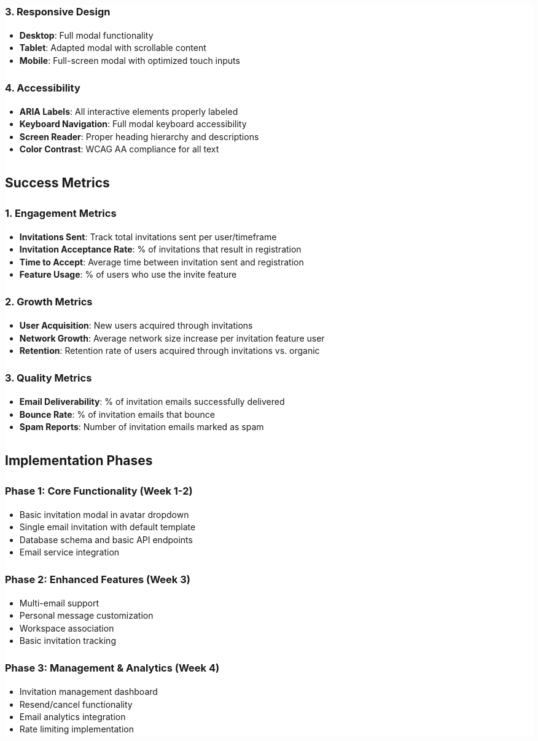 ### 3. Responsive Design
- **Desktop**: Full modal functionality
- **Tablet**: Adapted modal with scrollable content
- **Mobile**: Full-screen modal with optimized touch inputs

### 4. Accessibility
- **ARIA Labels**: All interactive elements properly labeled
- **Keyboard Navigation**: Full modal keyboard accessibility
- **Screen Reader**: Proper heading hierarchy and descriptions
- **Color Contrast**: WCAG AA compliance for all text

## Success Metrics

### 1. Engagement Metrics
- **Invitations Sent**: Track total invitations sent per user/timeframe
- **Invitation Acceptance Rate**: % of invitations that result in registration
- **Time to Accept**: Average time between invitation sent and registration
- **Feature Usage**: % of users who use the invite feature

### 2. Growth Metrics
- **User Acquisition**: New users acquired through invitations
- **Network Growth**: Average network size increase per invitation feature user
- **Retention**: Retention rate of users acquired through invitations vs. organic

### 3. Quality Metrics
- **Email Deliverability**: % of invitation emails successfully delivered
- **Bounce Rate**: % of invitation emails that bounce
- **Spam Reports**: Number of invitation emails marked as spam

## Implementation Phases

### Phase 1: Core Functionality (Week 1-2)
- Basic invitation modal in avatar dropdown
- Single email invitation with default template
- Database schema and basic API endpoints
- Email service integration

### Phase 2: Enhanced Features (Week 3)
- Multi-email support
- Personal message customization
- Workspace association
- Basic invitation tracking

### Phase 3: Management & Analytics (Week 4)
- Invitation management dashboard
- Resend/cancel functionality
- Email analytics integration
- Rate limiting implementation
